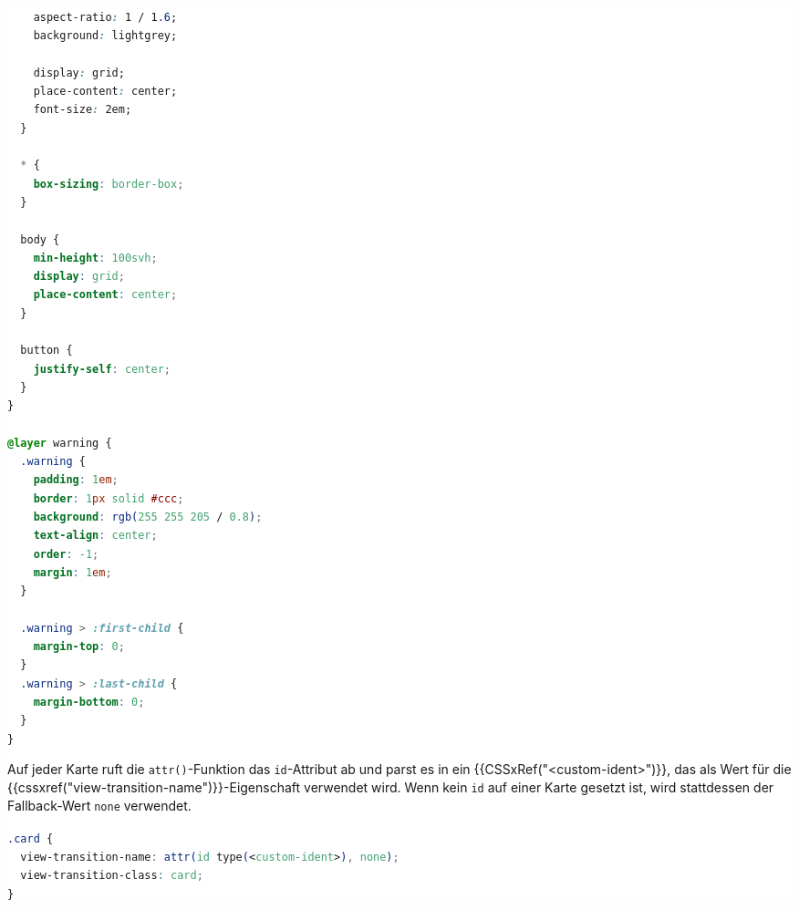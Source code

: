 ```css hidden
    aspect-ratio: 1 / 1.6;
    background: lightgrey;

    display: grid;
    place-content: center;
    font-size: 2em;
  }

  * {
    box-sizing: border-box;
  }

  body {
    min-height: 100svh;
    display: grid;
    place-content: center;
  }

  button {
    justify-self: center;
  }
}

@layer warning {
  .warning {
    padding: 1em;
    border: 1px solid #ccc;
    background: rgb(255 255 205 / 0.8);
    text-align: center;
    order: -1;
    margin: 1em;
  }

  .warning > :first-child {
    margin-top: 0;
  }
  .warning > :last-child {
    margin-bottom: 0;
  }
}
```

Auf jeder Karte ruft die `attr()`-Funktion das `id`-Attribut ab und parst es in ein {{CSSxRef("&lt;custom-ident&gt;")}}, das als Wert für die {{cssxref("view-transition-name")}}-Eigenschaft verwendet wird. Wenn kein `id` auf einer Karte gesetzt ist, wird stattdessen der Fallback-Wert `none` verwendet.

```css
.card {
  view-transition-name: attr(id type(<custom-ident>), none);
  view-transition-class: card;
}
```
